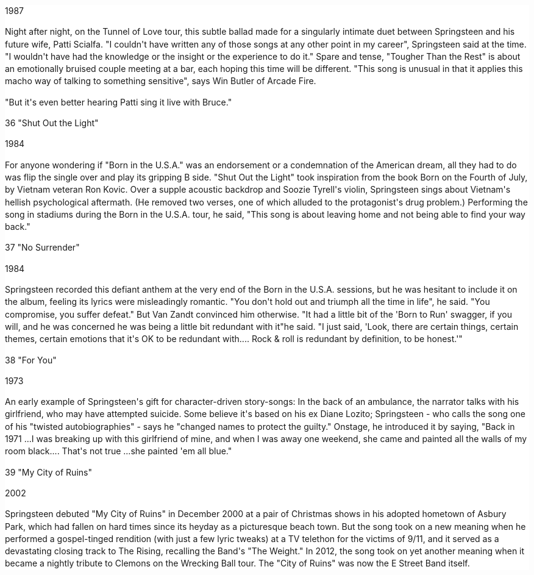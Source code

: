 1987

Night after night, on the Tunnel of Love tour, this subtle ballad made for a singularly intimate duet between Springsteen and his future wife, Patti Scialfa. "I couldn't have written any of those songs at any other point in my career", Springsteen said at the time. "I wouldn't have had the knowledge or the insight or the experience to do it." Spare and tense, "Tougher Than the Rest" is about an emotionally bruised couple meeting at a bar, each hoping this time will be different. "This song is unusual in that it applies this macho way of talking to something sensitive", says Win Butler of Arcade Fire.

"But it's even better hearing Patti sing it live with Bruce."

36 "Shut Out the Light"

1984

For anyone wondering if "Born in the U.S.A." was an endorsement or a condemnation of the American dream, all they had to do was flip the single over and play its gripping B side. "Shut Out the Light" took inspiration from the book Born on the Fourth of July, by Vietnam veteran Ron Kovic. Over a supple acoustic backdrop and Soozie Tyrell's violin, Springsteen sings about Vietnam's hellish psychological aftermath. (He removed two verses, one of which alluded to the protagonist's drug problem.) Performing the song in stadiums during the Born in the U.S.A. tour, he said, "This song is about leaving home and not being able to find your way back."

37 "No Surrender"

1984

Springsteen recorded this defiant anthem at the very end of the Born in the U.S.A. sessions, but he was hesitant to include it on the album, feeling its lyrics were misleadingly romantic. "You don't hold out and triumph all the time in life", he said. "You compromise, you suffer defeat." But Van Zandt convinced him otherwise. "It had a little bit of the 'Born to Run' swagger, if you will, and he was concerned he was being a little bit redundant with it"he said. "I just said, 'Look, there are certain things, certain themes, certain emotions that it's OK to be redundant with.... Rock & roll is redundant by definition, to be honest.'"

38 "For You"

1973

An early example of Springsteen's gift for character-driven story-songs: In the back of an ambulance, the narrator talks with his girlfriend, who may have attempted suicide. Some believe it's based on his ex Diane Lozito; Springsteen - who calls the song one of his "twisted autobiographies" - says he "changed names to protect the guilty." Onstage, he introduced it by saying, "Back in 1971 ...I was breaking up with this girlfriend of mine, and when I was away one weekend, she came and painted all the walls of my room black.... That's not true ...she painted 'em all blue."

39 "My City of Ruins"

2002

Springsteen debuted "My City of Ruins" in December 2000 at a pair of Christmas shows in his adopted hometown of Asbury Park, which had fallen on hard times since its heyday as a picturesque beach town. But the song took on a new meaning when he performed a gospel-tinged rendition (with just a few lyric tweaks) at a TV telethon for the victims of 9/11, and it served as a devastating closing track to The Rising, recalling the Band's "The Weight." In 2012, the song took on yet another meaning when it became a nightly tribute to Clemons on the Wrecking Ball tour. The "City of Ruins" was now the E Street Band itself.
